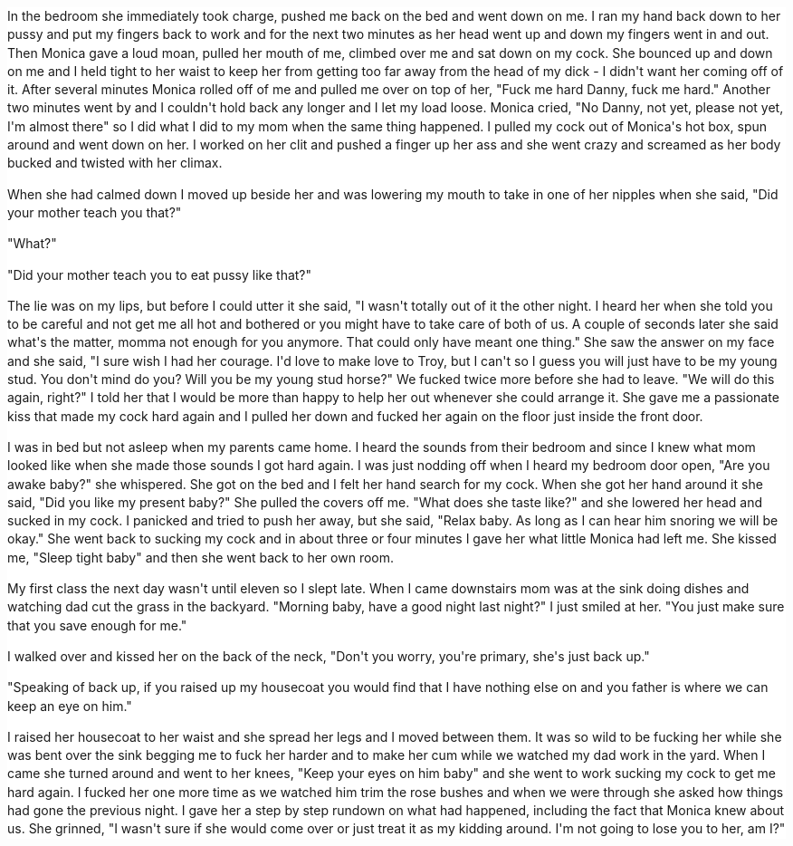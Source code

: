  In the bedroom she immediately took charge, pushed me back on the bed and went down on me. I ran my hand back down to her pussy and put my fingers back to work and for the next two minutes as her head went up and down my fingers went in and out. Then Monica gave a loud moan, pulled her mouth of me, climbed over me and sat down on my cock. She bounced up and down on me and I held tight to her waist to keep her from getting too far away from the head of my dick - I didn't want her coming off of it. After several minutes Monica rolled off of me and pulled me over on top of her, "Fuck me hard Danny, fuck me hard." Another two minutes went by and I couldn't hold back any longer and I let my load loose. Monica cried, "No Danny, not yet, please not yet, I'm almost there" so I did what I did to my mom when the same thing happened. I pulled my cock out of Monica's hot box, spun around and went down on her. I worked on her clit and pushed a finger up her ass and she went crazy and screamed as her body bucked and twisted with her climax. 

 When she had calmed down I moved up beside her and was lowering my mouth to take in one of her nipples when she said, "Did your mother teach you that?" 

 "What?" 

 "Did your mother teach you to eat pussy like that?" 

 The lie was on my lips, but before I could utter it she said, "I wasn't totally out of it the other night. I heard her when she told you to be careful and not get me all hot and bothered or you might have to take care of both of us. A couple of seconds later she said what's the matter, momma not enough for you anymore. That could only have meant one thing." She saw the answer on my face and she said, "I sure wish I had her courage. I'd love to make love to Troy, but I can't so I guess you will just have to be my young stud. You don't mind do you? Will you be my young stud horse?" We fucked twice more before she had to leave. "We will do this again, right?" I told her that I would be more than happy to help her out whenever she could arrange it. She gave me a passionate kiss that made my cock hard again and I pulled her down and fucked her again on the floor just inside the front door. 

 I was in bed but not asleep when my parents came home. I heard the sounds from their bedroom and since I knew what mom looked like when she made those sounds I got hard again. I was just nodding off when I heard my bedroom door open, "Are you awake baby?" she whispered. She got on the bed and I felt her hand search for my cock. When she got her hand around it she said, "Did you like my present baby?" She pulled the covers off me. "What does she taste like?" and she lowered her head and sucked in my cock. I panicked and tried to push her away, but she said, "Relax baby. As long as I can hear him snoring we will be okay." She went back to sucking my cock and in about three or four minutes I gave her what little Monica had left me. She kissed me, "Sleep tight baby" and then she went back to her own room. 

 My first class the next day wasn't until eleven so I slept late. When I came downstairs mom was at the sink doing dishes and watching dad cut the grass in the backyard. "Morning baby, have a good night last night?" I just smiled at her. "You just make sure that you save enough for me." 

 I walked over and kissed her on the back of the neck, "Don't you worry, you're primary, she's just back up." 

 "Speaking of back up, if you raised up my housecoat you would find that I have nothing else on and you father is where we can keep an eye on him." 

 I raised her housecoat to her waist and she spread her legs and I moved between them. It was so wild to be fucking her while she was bent over the sink begging me to fuck her harder and to make her cum while we watched my dad work in the yard. When I came she turned around and went to her knees, "Keep your eyes on him baby" and she went to work sucking my cock to get me hard again. I fucked her one more time as we watched him trim the rose bushes and when we were through she asked how things had gone the previous night. I gave her a step by step rundown on what had happened, including the fact that Monica knew about us. She grinned, "I wasn't sure if she would come over or just treat it as my kidding around. I'm not going to lose you to her, am I?" 
